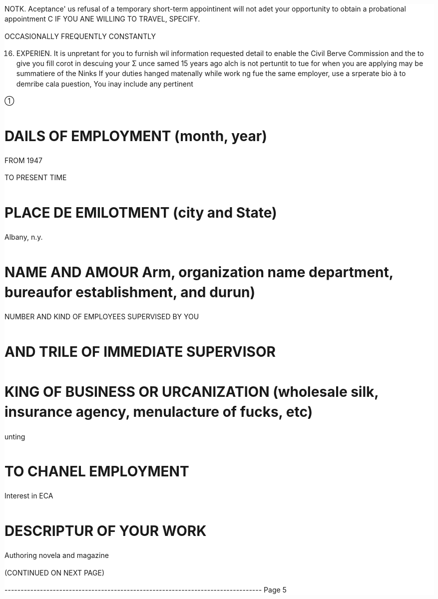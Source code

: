 NOTK. Aceptance' us refusal of a temporary short-term appointinent will not adet your opportunity to obtain a probational appointment
C IF YOU ANE WILLING TO TRAVEL, SPECIFY.

OCCASIONALLY FREQUENTLY CONSTANTLY

16. EXPERIEN. It is unpretant for you to furnish wil information requested
    detail to enable the Civil Berve Commission and the to give you fill corot in descuing your
    Σ unce samed 15 years ago alch is not pertuntit to tue for when you are applying may be summatiere of the Ninks If your duties hanged matenally while work ng fue the same employer, use a srperate bio à to demribe cala puestion, You inay include any pertinent

①

# DAILS OF EMPLOYMENT (month, year)

FROM 1947

TO PRESENT TIME

# PLACE DE EMILOTMENT (city and State)

Albany, n.y.

# NAME AND AMOUR Arm, organization name department, bureaufor establishment, and durun)

NUMBER AND KIND OF EMPLOYEES SUPERVISED BY YOU

# AND TRILE OF IMMEDIATE SUPERVISOR

# KING OF BUSINESS OR URCANIZATION (wholesale silk, insurance agency, menulacture of fucks, etc)

unting

# TO CHANEL EMPLOYMENT

Interest in ECA

# DESCRIPTUR OF YOUR WORK

Authoring novela and magazine

(CONTINUED ON NEXT PAGE)


-------------------------------------------------------------------------------- Page 5
